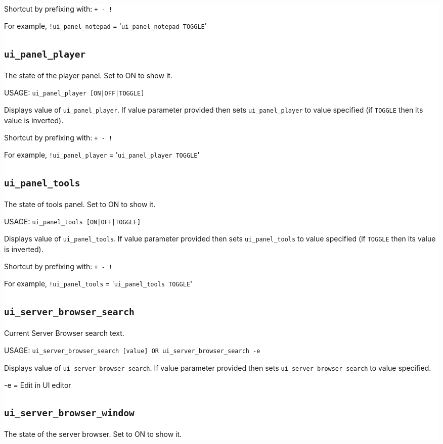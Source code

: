 Shortcut by prefixing with: `+ - !`

For example, `!ui_panel_notepad` = '`ui_panel_notepad TOGGLE`'


## `ui_panel_player`

The state of the player panel.  Set to ON to show it.

USAGE: `ui_panel_player [ON|OFF|TOGGLE]`

Displays value of `ui_panel_player`.  If value parameter provided then sets `ui_panel_player` to value specified (if `TOGGLE` then its value is inverted).

Shortcut by prefixing with: `+ - !`

For example, `!ui_panel_player` = '`ui_panel_player TOGGLE`'


## `ui_panel_tools`

The state of tools panel.  Set to ON to show it.

USAGE: `ui_panel_tools [ON|OFF|TOGGLE]`

Displays value of `ui_panel_tools`.  If value parameter provided then sets `ui_panel_tools` to value specified (if `TOGGLE` then its value is inverted).

Shortcut by prefixing with: `+ - !`

For example, `!ui_panel_tools` = '`ui_panel_tools TOGGLE`'


## `ui_server_browser_search`

Current Server Browser search text.

USAGE: `ui_server_browser_search [value] OR ui_server_browser_search -e`

Displays value of `ui_server_browser_search`.  If value parameter provided then sets `ui_server_browser_search` to value specified.

   -e = Edit in UI editor


## `ui_server_browser_window`

The state of the server browser.  Set to ON to show it.

